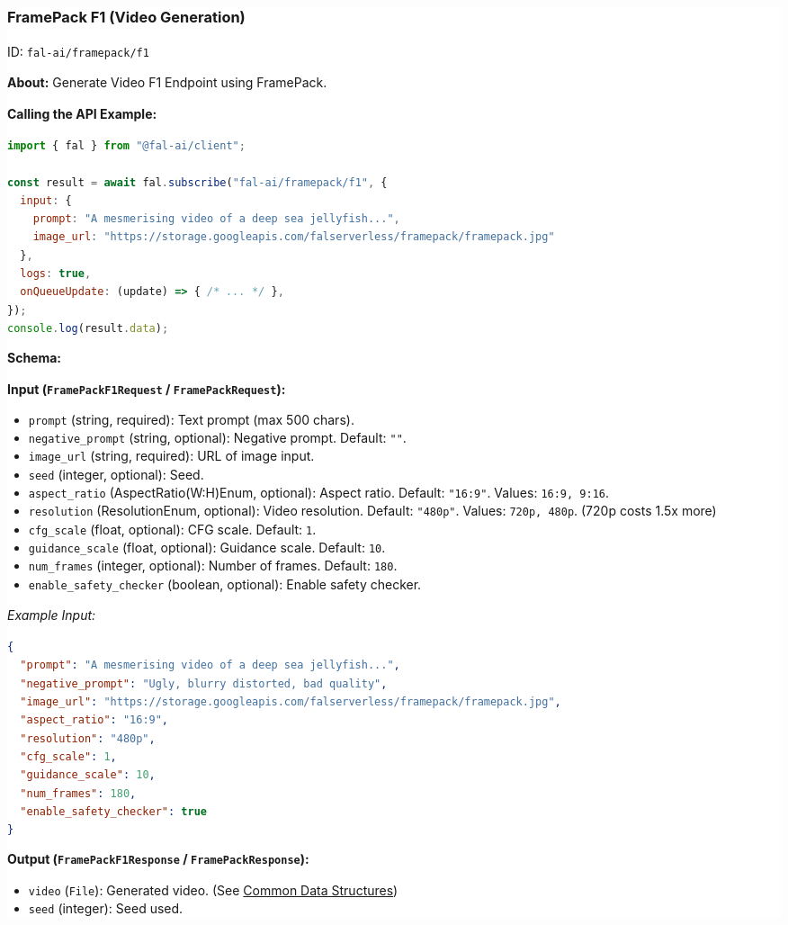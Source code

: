 
### FramePack F1 (Video Generation)
ID: `fal-ai/framepack/f1`

**About:**
Generate Video F1 Endpoint using FramePack.

**Calling the API Example:**
```javascript
import { fal } from "@fal-ai/client";

const result = await fal.subscribe("fal-ai/framepack/f1", {
  input: {
    prompt: "A mesmerising video of a deep sea jellyfish...",
    image_url: "https://storage.googleapis.com/falserverless/framepack/framepack.jpg"
  },
  logs: true,
  onQueueUpdate: (update) => { /* ... */ },
});
console.log(result.data);
```

**Schema:**

**Input (`FramePackF1Request` / `FramePackRequest`):**
*   `prompt` (string, required): Text prompt (max 500 chars).
*   `negative_prompt` (string, optional): Negative prompt. Default: `""`.
*   `image_url` (string, required): URL of image input.
*   `seed` (integer, optional): Seed.
*   `aspect_ratio` (AspectRatio(W:H)Enum, optional): Aspect ratio. Default: `"16:9"`. Values: `16:9, 9:16`.
*   `resolution` (ResolutionEnum, optional): Video resolution. Default: `"480p"`. Values: `720p, 480p`. (720p costs 1.5x more)
*   `cfg_scale` (float, optional): CFG scale. Default: `1`.
*   `guidance_scale` (float, optional): Guidance scale. Default: `10`.
*   `num_frames` (integer, optional): Number of frames. Default: `180`.
*   `enable_safety_checker` (boolean, optional): Enable safety checker.

*Example Input:*
```json
{
  "prompt": "A mesmerising video of a deep sea jellyfish...",
  "negative_prompt": "Ugly, blurry distorted, bad quality",
  "image_url": "https://storage.googleapis.com/falserverless/framepack/framepack.jpg",
  "aspect_ratio": "16:9",
  "resolution": "480p",
  "cfg_scale": 1,
  "guidance_scale": 10,
  "num_frames": 180,
  "enable_safety_checker": true
}
```

**Output (`FramePackF1Response` / `FramePackResponse`):**
*   `video` (`File`): Generated video. (See [Common Data Structures](#file--image-generic))
*   `seed` (integer): Seed used.
